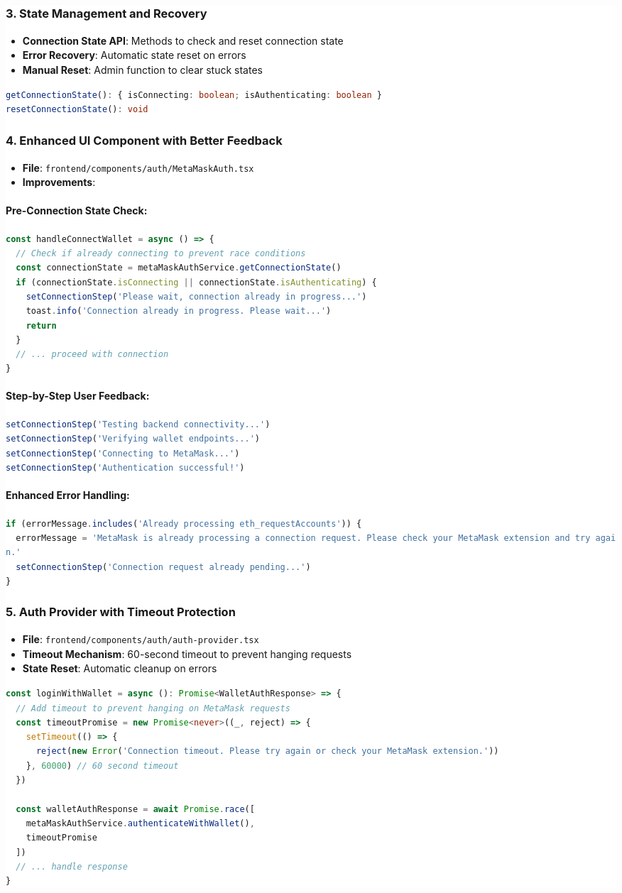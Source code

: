 ### **3. State Management and Recovery**
- **Connection State API**: Methods to check and reset connection state
- **Error Recovery**: Automatic state reset on errors
- **Manual Reset**: Admin function to clear stuck states

```typescript
getConnectionState(): { isConnecting: boolean; isAuthenticating: boolean }
resetConnectionState(): void
```

### **4. Enhanced UI Component with Better Feedback**
- **File**: `frontend/components/auth/MetaMaskAuth.tsx`
- **Improvements**:

#### **Pre-Connection State Check:**
```typescript
const handleConnectWallet = async () => {
  // Check if already connecting to prevent race conditions
  const connectionState = metaMaskAuthService.getConnectionState()
  if (connectionState.isConnecting || connectionState.isAuthenticating) {
    setConnectionStep('Please wait, connection already in progress...')
    toast.info('Connection already in progress. Please wait...')
    return
  }
  // ... proceed with connection
}
```

#### **Step-by-Step User Feedback:**
```typescript
setConnectionStep('Testing backend connectivity...')
setConnectionStep('Verifying wallet endpoints...')
setConnectionStep('Connecting to MetaMask...')
setConnectionStep('Authentication successful!')
```

#### **Enhanced Error Handling:**
```typescript
if (errorMessage.includes('Already processing eth_requestAccounts')) {
  errorMessage = 'MetaMask is already processing a connection request. Please check your MetaMask extension and try again.'
  setConnectionStep('Connection request already pending...')
}
```

### **5. Auth Provider with Timeout Protection**
- **File**: `frontend/components/auth/auth-provider.tsx`
- **Timeout Mechanism**: 60-second timeout to prevent hanging requests
- **State Reset**: Automatic cleanup on errors

```typescript
const loginWithWallet = async (): Promise<WalletAuthResponse> => {
  // Add timeout to prevent hanging on MetaMask requests
  const timeoutPromise = new Promise<never>((_, reject) => {
    setTimeout(() => {
      reject(new Error('Connection timeout. Please try again or check your MetaMask extension.'))
    }, 60000) // 60 second timeout
  })

  const walletAuthResponse = await Promise.race([
    metaMaskAuthService.authenticateWithWallet(),
    timeoutPromise
  ])
  // ... handle response
}
```